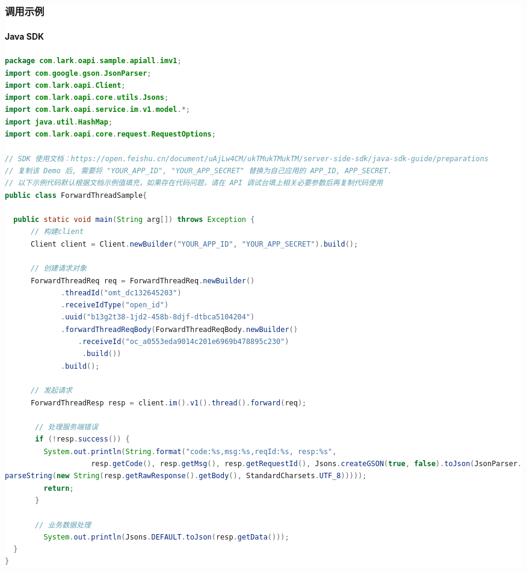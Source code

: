 ### 调用示例

#### Java SDK

```java
package com.lark.oapi.sample.apiall.imv1;
import com.google.gson.JsonParser;
import com.lark.oapi.Client;
import com.lark.oapi.core.utils.Jsons;
import com.lark.oapi.service.im.v1.model.*;
import java.util.HashMap;
import com.lark.oapi.core.request.RequestOptions;

// SDK 使用文档：https://open.feishu.cn/document/uAjLw4CM/ukTMukTMukTM/server-side-sdk/java-sdk-guide/preparations
// 复制该 Demo 后, 需要将 "YOUR_APP_ID", "YOUR_APP_SECRET" 替换为自己应用的 APP_ID, APP_SECRET.
// 以下示例代码默认根据文档示例值填充，如果存在代码问题，请在 API 调试台填上相关必要参数后再复制代码使用
public class ForwardThreadSample{

  public static void main(String arg[]) throws Exception {
      // 构建client
      Client client = Client.newBuilder("YOUR_APP_ID", "YOUR_APP_SECRET").build();

      // 创建请求对象
      ForwardThreadReq req = ForwardThreadReq.newBuilder()
             .threadId("omt_dc132645203")
             .receiveIdType("open_id")
             .uuid("b13g2t38-1jd2-458b-8djf-dtbca5104204")
             .forwardThreadReqBody(ForwardThreadReqBody.newBuilder()
                 .receiveId("oc_a0553eda9014c201e6969b478895c230")
                  .build())
             .build();

      // 发起请求
      ForwardThreadResp resp = client.im().v1().thread().forward(req);

       // 处理服务端错误
       if (!resp.success()) {
         System.out.println(String.format("code:%s,msg:%s,reqId:%s, resp:%s",
                    resp.getCode(), resp.getMsg(), resp.getRequestId(), Jsons.createGSON(true, false).toJson(JsonParser.parseString(new String(resp.getRawResponse().getBody(), StandardCharsets.UTF_8)))));
         return;
       }

       // 业务数据处理
         System.out.println(Jsons.DEFAULT.toJson(resp.getData()));
  }
}

```
